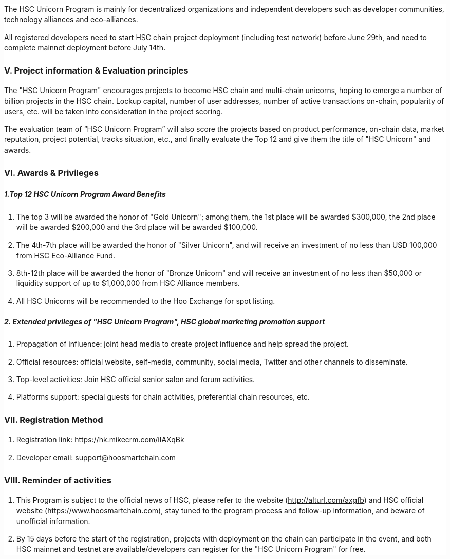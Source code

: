 The HSC Unicorn Program is mainly for decentralized organizations and independent developers such as developer communities, technology alliances and eco-alliances.

All registered developers need to start HSC chain project deployment (including test network) before June 29th, and need to complete mainnet deployment before July 14th.

### V. Project information & Evaluation principles
The "HSC Unicorn Program" encourages projects to become HSC chain and multi-chain unicorns, hoping to emerge a number of billion projects in the HSC chain. Lockup capital, number of user addresses, number of active transactions on-chain, popularity of users, etc. will be taken into consideration in the project scoring.

The evaluation team of “HSC Unicorn Program” will also score the projects based on product performance, on-chain data, market reputation, project potential, tracks situation, etc., and finally evaluate the Top 12 and give them the title of "HSC Unicorn" and awards.


### VI. Awards & Privileges
##### 1.Top 12 HSC Unicorn Program Award Benefits
1) The top 3 will be awarded the honor of "Gold Unicorn"; among them, the 1st place will be awarded $300,000, the 2nd place will be awarded $200,000 and the 3rd place will be awarded $100,000.

2) The 4th-7th place will be awarded the honor of "Silver Unicorn", and will receive an investment of no less than USD 100,000 from HSC Eco-Alliance Fund.

3) 8th-12th place will be awarded the honor of "Bronze Unicorn" and will receive an investment of no less than $50,000 or liquidity support of up to $1,000,000 from HSC Alliance members.

4) All HSC Unicorns will be recommended to the Hoo Exchange for spot listing.

##### 2. Extended privileges of "HSC Unicorn Program", HSC global marketing promotion support
1) Propagation of influence: joint head media to create project influence and help spread the project.

2) Official resources: official website, self-media, community, social media, Twitter and other channels to disseminate.

3) Top-level activities: Join HSC official senior salon and forum activities.

4) Platforms support: special guests for chain activities, preferential chain resources, etc.


### VII. Registration Method
1) Registration link: https://hk.mikecrm.com/iIAXqBk

2) Developer email: support@hoosmartchain.com

### VIII. Reminder of activities
1. This Program is subject to the official news of HSC, please refer to the website (http://alturl.com/axgfb) and HSC official website (https://www.hoosmartchain.com), stay tuned to the program process and follow-up information, and beware of unofficial information.

2. By 15 days before the start of the registration, projects with deployment on the chain can participate in the event, and both HSC mainnet and testnet are available/developers can register for the "HSC Unicorn Program" for free.
